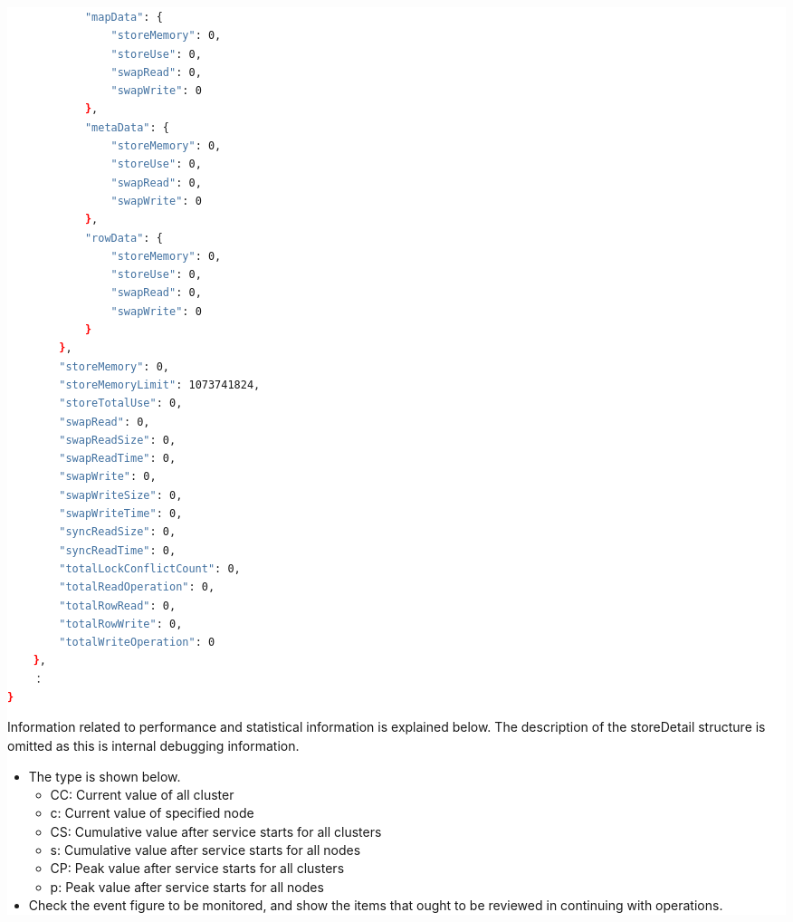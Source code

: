 ``` sh
            "mapData": {
                "storeMemory": 0,
                "storeUse": 0,
                "swapRead": 0,
                "swapWrite": 0
            },
            "metaData": {
                "storeMemory": 0,
                "storeUse": 0,
                "swapRead": 0,
                "swapWrite": 0
            },
            "rowData": {
                "storeMemory": 0,
                "storeUse": 0,
                "swapRead": 0,
                "swapWrite": 0
            }
        },
        "storeMemory": 0,
        "storeMemoryLimit": 1073741824,
        "storeTotalUse": 0,
        "swapRead": 0,
        "swapReadSize": 0,
        "swapReadTime": 0,
        "swapWrite": 0,
        "swapWriteSize": 0,
        "swapWriteTime": 0,
        "syncReadSize": 0,
        "syncReadTime": 0,
        "totalLockConflictCount": 0,
        "totalReadOperation": 0,
        "totalRowRead": 0,
        "totalRowWrite": 0,
        "totalWriteOperation": 0
    },
    ：
}
```

Information related to performance and statistical information is
explained below. The description of the storeDetail structure is omitted
as this is internal debugging information.

  - The type is shown below.
      - CC: Current value of all cluster
      - c: Current value of specified node
      - CS: Cumulative value after service starts for all clusters
      - s: Cumulative value after service starts for all nodes
      - CP: Peak value after service starts for all clusters
      - p: Peak value after service starts for all nodes
  - Check the event figure to be monitored, and show the items that
    ought to be reviewed in continuing with
operations.
